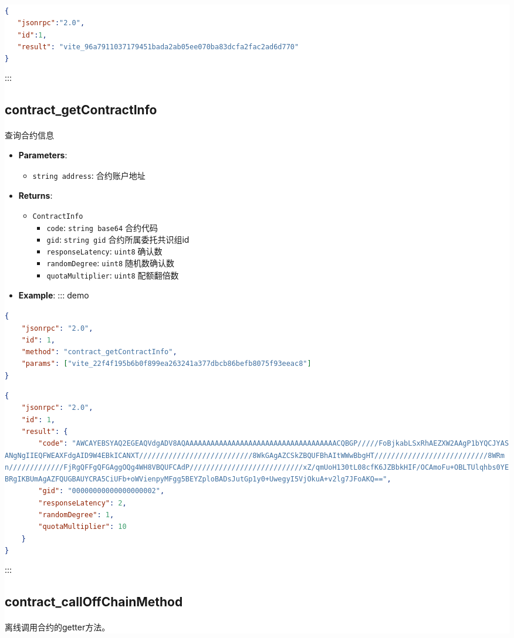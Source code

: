 ```json tab:Response
{  
   "jsonrpc":"2.0",
   "id":1,
   "result": "vite_96a7911037179451bada2ab05ee070ba83dcfa2fac2ad6d770"
}
```
:::

## contract_getContractInfo
查询合约信息

- **Parameters**: 
  * `string address`: 合约账户地址
  
- **Returns**: 
  - `ContractInfo`
    - `code`: `string base64`  合约代码
    - `gid`: `string gid`  合约所属委托共识组id
    - `responseLatency`: `uint8` 确认数
    - `randomDegree`: `uint8` 随机数确认数
    - `quotaMultiplier`: `uint8` 配额翻倍数

- **Example**:
::: demo
```json tab:Request
{
    "jsonrpc": "2.0",
    "id": 1,
    "method": "contract_getContractInfo",
    "params": ["vite_22f4f195b6b0f899ea263241a377dbcb86befb8075f93eeac8"]
}
```
```json tab:Response
{
    "jsonrpc": "2.0",
    "id": 1,
    "result": {
        "code": "AWCAYEBSYAQ2EGEAQVdgADV8AQAAAAAAAAAAAAAAAAAAAAAAAAAAAAAAAAAAAACQBGP/////FoBjkabLSxRhAEZXW2AAgP1bYQCJYASANgNgIIEQFWEAXFdgAID9W4EBkICANXT///////////////////////////8WkGAgAZCSkZBQUFBhAItWWwBbgHT///////////////////////////8WRmn/////////////FjRgQFFgQFGAggOQg4WH8VBQUFCAdP///////////////////////////xZ/qmUoH130tL08cfK6JZBbkHIF/OCAmoFu+OBLTUlqhbs0YEBRgIKBUmAgAZFQUGBAUYCRA5CiUFb+oWVienpyMFgg5BEYZploBADsJutGp1y0+UwegyI5VjOkuA+v2lg7JFoAKQ==",
        "gid": "00000000000000000002",
        "responseLatency": 2,
        "randomDegree": 1,
        "quotaMultiplier": 10
    }
}
```
:::

## contract_callOffChainMethod
离线调用合约的getter方法。
